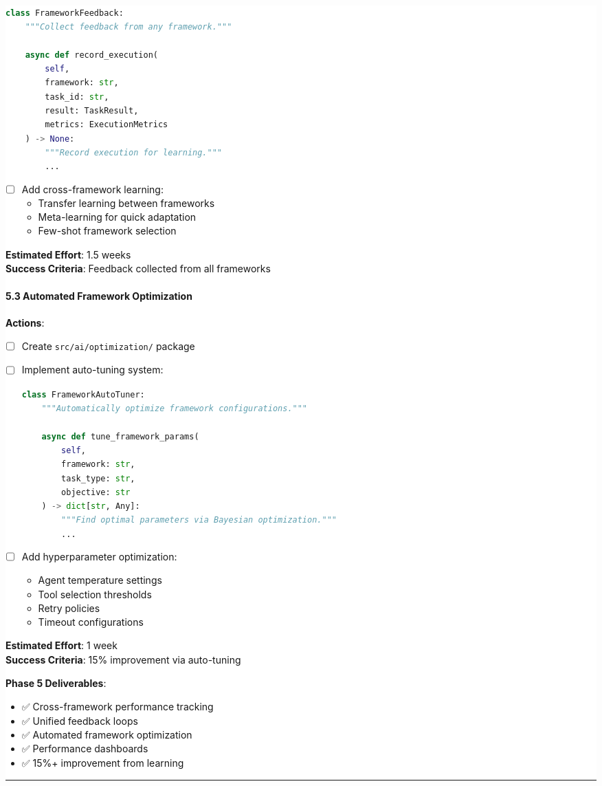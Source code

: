   ```python
  class FrameworkFeedback:
      """Collect feedback from any framework."""
      
      async def record_execution(
          self,
          framework: str,
          task_id: str,
          result: TaskResult,
          metrics: ExecutionMetrics
      ) -> None:
          """Record execution for learning."""
          ...
  ```

- [ ] Add cross-framework learning:
  - Transfer learning between frameworks
  - Meta-learning for quick adaptation
  - Few-shot framework selection

**Estimated Effort**: 1.5 weeks  
**Success Criteria**: Feedback collected from all frameworks

#### 5.3 Automated Framework Optimization

**Actions**:

- [ ] Create `src/ai/optimization/` package
- [ ] Implement auto-tuning system:

  ```python
  class FrameworkAutoTuner:
      """Automatically optimize framework configurations."""
      
      async def tune_framework_params(
          self,
          framework: str,
          task_type: str,
          objective: str
      ) -> dict[str, Any]:
          """Find optimal parameters via Bayesian optimization."""
          ...
  ```

- [ ] Add hyperparameter optimization:
  - Agent temperature settings
  - Tool selection thresholds
  - Retry policies
  - Timeout configurations

**Estimated Effort**: 1 week  
**Success Criteria**: 15% improvement via auto-tuning

**Phase 5 Deliverables**:

- ✅ Cross-framework performance tracking
- ✅ Unified feedback loops
- ✅ Automated framework optimization
- ✅ Performance dashboards
- ✅ 15%+ improvement from learning

---